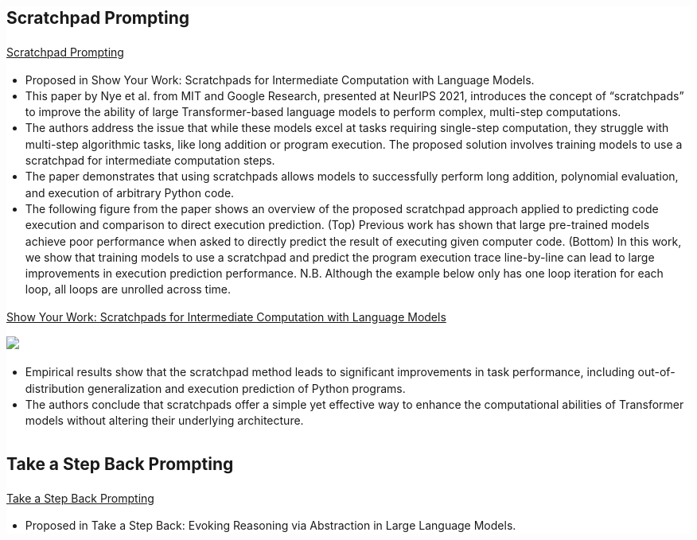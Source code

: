 ## Scratchpad Prompting
[Scratchpad Prompting](https://arxiv.org/abs/2112.00114)
- Proposed in Show Your Work: Scratchpads for Intermediate Computation with Language Models.
- This paper by Nye et al. from MIT and Google Research, presented at NeurIPS 2021, introduces the concept of “scratchpads” to improve the ability of large Transformer-based language models to perform complex, multi-step computations.
- The authors address the issue that while these models excel at tasks requiring single-step computation, they struggle with multi-step algorithmic tasks, like long addition or program execution. The proposed solution involves training models to use a scratchpad for intermediate computation steps.
- The paper demonstrates that using scratchpads allows models to successfully perform long addition, polynomial evaluation, and execution of arbitrary Python code.
- The following figure from the paper shows an overview of the proposed scratchpad approach applied to predicting code execution and comparison to direct execution prediction. (Top) Previous work has shown that large pre-trained models achieve poor performance when asked to directly predict the result of executing given computer code. (Bottom) In this work, we show that training models to use a scratchpad and predict the program execution trace line-by-line can lead to large improvements in execution prediction performance. N.B. Although the example below only has one loop iteration for each loop, all loops are unrolled across time.

[Show Your Work: Scratchpads for Intermediate Computation with Language Models](https://arxiv.org/abs/2112.00114)

![](../../../images/papers/SyW.jpg)

- Empirical results show that the scratchpad method leads to significant improvements in task performance, including out-of-distribution generalization and execution prediction of Python programs.
- The authors conclude that scratchpads offer a simple yet effective way to enhance the computational abilities of Transformer models without altering their underlying architecture.

## Take a Step Back Prompting
[Take a Step Back Prompting](https://arxiv.org/abs/2310.06117)
- Proposed in Take a Step Back: Evoking Reasoning via Abstraction in Large Language Models.
